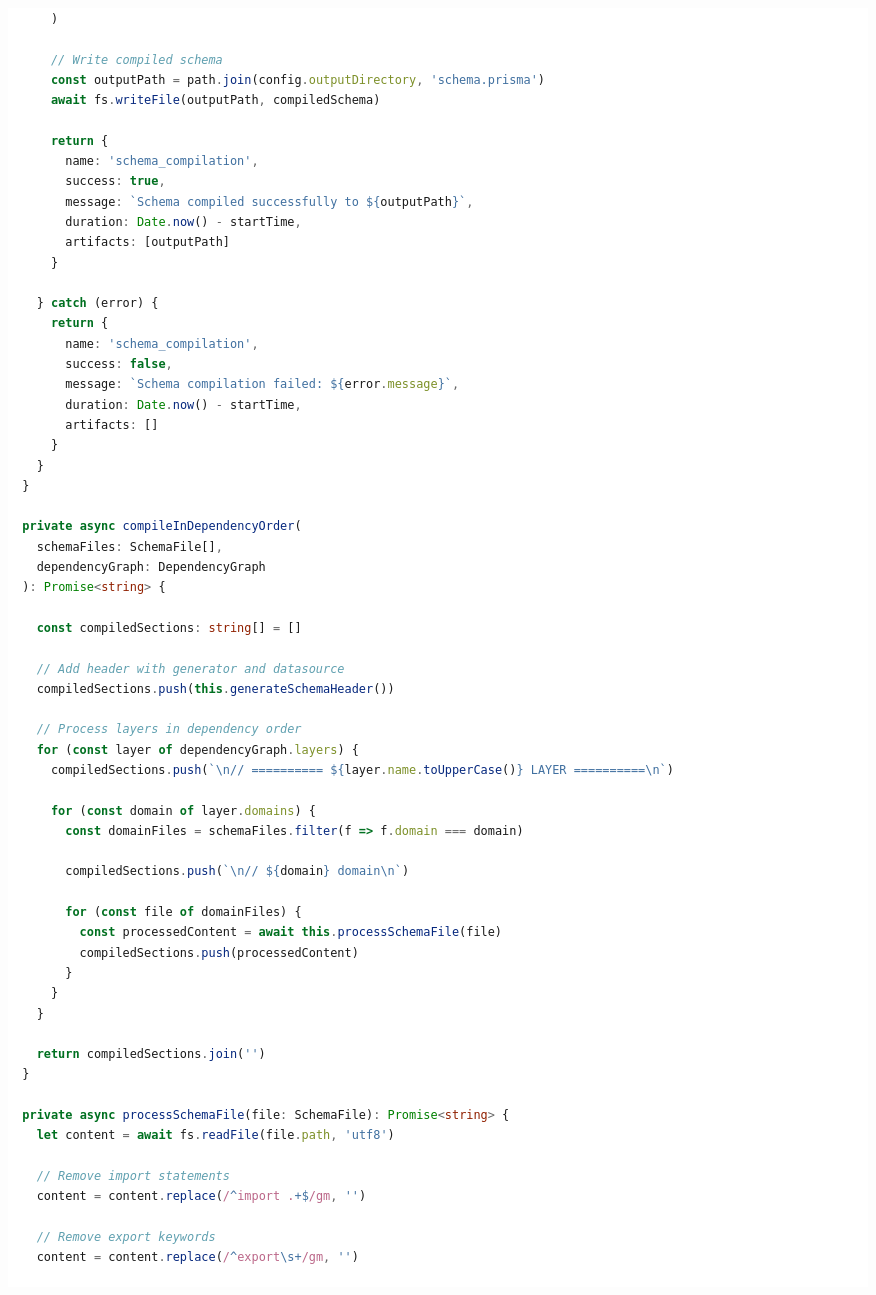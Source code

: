 ```typescript
      )
      
      // Write compiled schema
      const outputPath = path.join(config.outputDirectory, 'schema.prisma')
      await fs.writeFile(outputPath, compiledSchema)
      
      return {
        name: 'schema_compilation',
        success: true,
        message: `Schema compiled successfully to ${outputPath}`,
        duration: Date.now() - startTime,
        artifacts: [outputPath]
      }
      
    } catch (error) {
      return {
        name: 'schema_compilation',
        success: false,
        message: `Schema compilation failed: ${error.message}`,
        duration: Date.now() - startTime,
        artifacts: []
      }
    }
  }
  
  private async compileInDependencyOrder(
    schemaFiles: SchemaFile[], 
    dependencyGraph: DependencyGraph
  ): Promise<string> {
    
    const compiledSections: string[] = []
    
    // Add header with generator and datasource
    compiledSections.push(this.generateSchemaHeader())
    
    // Process layers in dependency order
    for (const layer of dependencyGraph.layers) {
      compiledSections.push(`\n// ========== ${layer.name.toUpperCase()} LAYER ==========\n`)
      
      for (const domain of layer.domains) {
        const domainFiles = schemaFiles.filter(f => f.domain === domain)
        
        compiledSections.push(`\n// ${domain} domain\n`)
        
        for (const file of domainFiles) {
          const processedContent = await this.processSchemaFile(file)
          compiledSections.push(processedContent)
        }
      }
    }
    
    return compiledSections.join('')
  }
  
  private async processSchemaFile(file: SchemaFile): Promise<string> {
    let content = await fs.readFile(file.path, 'utf8')
    
    // Remove import statements
    content = content.replace(/^import .+$/gm, '')
    
    // Remove export keywords
    content = content.replace(/^export\s+/gm, '')
    
```